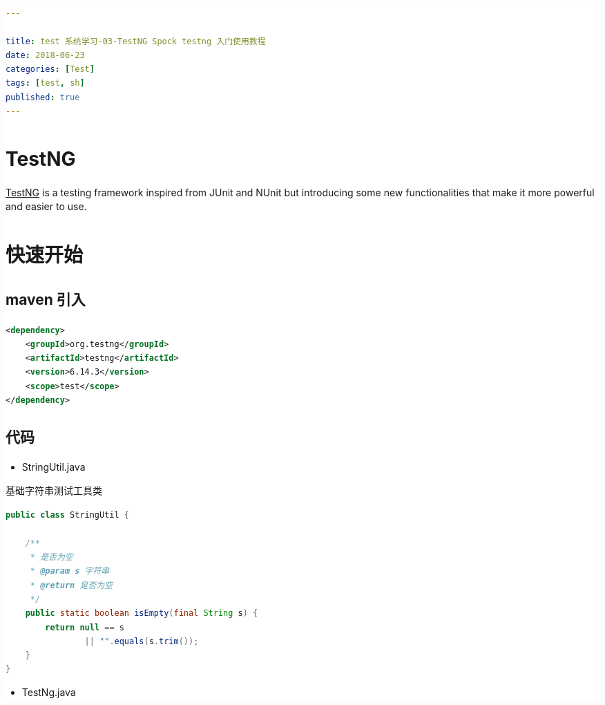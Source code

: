 ```yaml
---

title: test 系统学习-03-TestNG Spock testng 入门使用教程
date: 2018-06-23
categories: [Test]
tags: [test, sh]
published: true
---
```


# TestNG

[TestNG](https://testng.org/doc/index.html) is a testing framework inspired from JUnit and NUnit 
but introducing some new functionalities that make it more powerful and easier to use.

# 快速开始

## maven 引入

```xml
<dependency>
    <groupId>org.testng</groupId>
    <artifactId>testng</artifactId>
    <version>6.14.3</version>
    <scope>test</scope>
</dependency>
```

## 代码

- StringUtil.java

基础字符串测试工具类

```java
public class StringUtil {

    /**
     * 是否为空
     * @param s 字符串
     * @return 是否为空
     */
    public static boolean isEmpty(final String s) {
        return null == s
                || "".equals(s.trim());
    }
}
```

- TestNg.java
